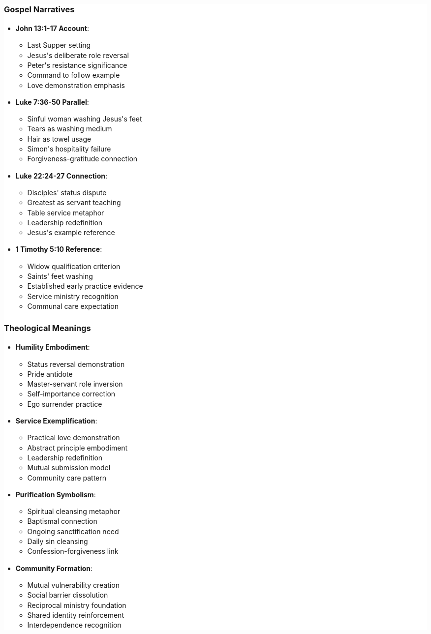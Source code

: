### Gospel Narratives

- **John 13:1-17 Account**:
  - Last Supper setting
  - Jesus's deliberate role reversal
  - Peter's resistance significance
  - Command to follow example
  - Love demonstration emphasis

- **Luke 7:36-50 Parallel**:
  - Sinful woman washing Jesus's feet
  - Tears as washing medium
  - Hair as towel usage
  - Simon's hospitality failure
  - Forgiveness-gratitude connection

- **Luke 22:24-27 Connection**:
  - Disciples' status dispute
  - Greatest as servant teaching
  - Table service metaphor
  - Leadership redefinition
  - Jesus's example reference

- **1 Timothy 5:10 Reference**:
  - Widow qualification criterion
  - Saints' feet washing
  - Established early practice evidence
  - Service ministry recognition
  - Communal care expectation

### Theological Meanings

- **Humility Embodiment**:
  - Status reversal demonstration
  - Pride antidote
  - Master-servant role inversion
  - Self-importance correction
  - Ego surrender practice

- **Service Exemplification**:
  - Practical love demonstration
  - Abstract principle embodiment
  - Leadership redefinition
  - Mutual submission model
  - Community care pattern

- **Purification Symbolism**:
  - Spiritual cleansing metaphor
  - Baptismal connection
  - Ongoing sanctification need
  - Daily sin cleansing
  - Confession-forgiveness link

- **Community Formation**:
  - Mutual vulnerability creation
  - Social barrier dissolution
  - Reciprocal ministry foundation
  - Shared identity reinforcement
  - Interdependence recognition
